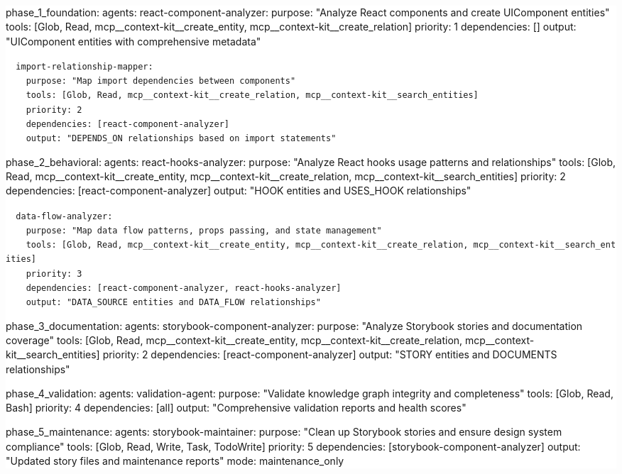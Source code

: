   phase_1_foundation:
    agents:
      react-component-analyzer:
        purpose: "Analyze React components and create UIComponent entities"
        tools: [Glob, Read, mcp__context-kit__create_entity, mcp__context-kit__create_relation]
        priority: 1
        dependencies: []
        output: "UIComponent entities with comprehensive metadata"

      import-relationship-mapper:
        purpose: "Map import dependencies between components"
        tools: [Glob, Read, mcp__context-kit__create_relation, mcp__context-kit__search_entities]
        priority: 2
        dependencies: [react-component-analyzer]
        output: "DEPENDS_ON relationships based on import statements"

  phase_2_behavioral:
    agents:
      react-hooks-analyzer:
        purpose: "Analyze React hooks usage patterns and relationships"
        tools: [Glob, Read, mcp__context-kit__create_entity, mcp__context-kit__create_relation, mcp__context-kit__search_entities]
        priority: 2
        dependencies: [react-component-analyzer]
        output: "HOOK entities and USES_HOOK relationships"

      data-flow-analyzer:
        purpose: "Map data flow patterns, props passing, and state management"
        tools: [Glob, Read, mcp__context-kit__create_entity, mcp__context-kit__create_relation, mcp__context-kit__search_entities]
        priority: 3
        dependencies: [react-component-analyzer, react-hooks-analyzer]
        output: "DATA_SOURCE entities and DATA_FLOW relationships"

  phase_3_documentation:
    agents:
      storybook-component-analyzer:
        purpose: "Analyze Storybook stories and documentation coverage"
        tools: [Glob, Read, mcp__context-kit__create_entity, mcp__context-kit__create_relation, mcp__context-kit__search_entities]
        priority: 2
        dependencies: [react-component-analyzer]
        output: "STORY entities and DOCUMENTS relationships"

  phase_4_validation:
    agents:
      validation-agent:
        purpose: "Validate knowledge graph integrity and completeness"
        tools: [Glob, Read, Bash]
        priority: 4
        dependencies: [all]
        output: "Comprehensive validation reports and health scores"

  phase_5_maintenance:
    agents:
      storybook-maintainer:
        purpose: "Clean up Storybook stories and ensure design system compliance"
        tools: [Glob, Read, Write, Task, TodoWrite]
        priority: 5
        dependencies: [storybook-component-analyzer]
        output: "Updated story files and maintenance reports"
        mode: maintenance_only

